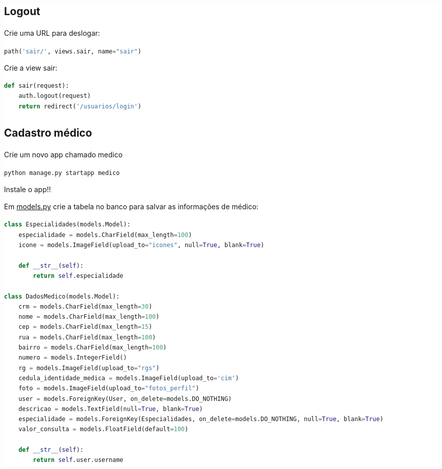 ## Logout

Crie uma URL para deslogar:

```python
path('sair/', views.sair, name="sair")
```

Crie a view sair:

```python
def sair(request):
    auth.logout(request)
    return redirect('/usuarios/login')
```

## Cadastro médico

Crie um novo app chamado medico

```python
python manage.py startapp medico
```

Instale o app!!

Em [models.py](http://models.py) crie a tabela no banco para salvar as informações de médico:

```python
class Especialidades(models.Model):
    especialidade = models.CharField(max_length=100)
    icone = models.ImageField(upload_to="icones", null=True, blank=True)

    def __str__(self):
        return self.especialidade

class DadosMedico(models.Model):
    crm = models.CharField(max_length=30)
    nome = models.CharField(max_length=100)
    cep = models.CharField(max_length=15)
    rua = models.CharField(max_length=100)
    bairro = models.CharField(max_length=100)
    numero = models.IntegerField()
    rg = models.ImageField(upload_to="rgs")
    cedula_identidade_medica = models.ImageField(upload_to='cim')
    foto = models.ImageField(upload_to="fotos_perfil")
    user = models.ForeignKey(User, on_delete=models.DO_NOTHING)
    descricao = models.TextField(null=True, blank=True)
    especialidade = models.ForeignKey(Especialidades, on_delete=models.DO_NOTHING, null=True, blank=True)
    valor_consulta = models.FloatField(default=100)

    def __str__(self):
        return self.user.username
```
